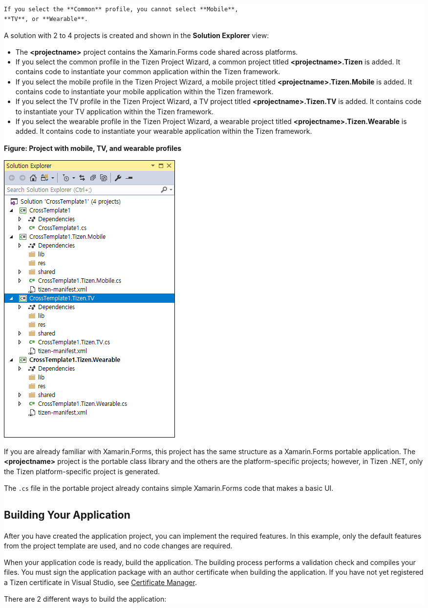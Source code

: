    If you select the **Common** profile, you cannot select **Mobile**,
    **TV**, or **Wearable**.

A solution with 2 to 4 projects is created and shown in the **Solution
Explorer** view:

-   The **&lt;projectname&gt;** project contains the Xamarin.Forms code
    shared across platforms.
-   If you select the common profile in the Tizen Project Wizard, a
    common project titled **&lt;projectname&gt;.Tizen** is added. It
    contains code to instantiate your common application within the
    Tizen framework.
-   If you select the mobile profile in the Tizen Project Wizard, a
    mobile project titled **&lt;projectname&gt;.Tizen.Mobile** is added.
    It contains code to instantiate your mobile application within the
    Tizen framework.
-   If you select the TV profile in the Tizen Project Wizard, a TV
    project titled **&lt;projectname&gt;.Tizen.TV** is added. It
    contains code to instantiate your TV application within the
    Tizen framework.
-   If you select the wearable profile in the Tizen Project Wizard, a
    wearable project titled **&lt;projectname&gt;.Tizen.Wearable**
    is added. It contains code to instantiate your wearable application
    within the Tizen framework.

**Figure: Project with mobile, TV, and wearable profiles**

![Project with mobile, TV, and wearable
profiles](media/vstools_solution.png)

If you are already familiar with Xamarin.Forms, this project has the
same structure as a Xamarin.Forms portable application. The
**&lt;projectname&gt;** project is the portable class library and the
others are the platform-specific projects; however, in Tizen .NET, only
the Tizen platform-specific project is generated.

The `.cs` file in the portable project already contains simple
Xamarin.Forms code that makes a basic UI.

<a name="building"></a>
## Building Your Application

After you have created the application project, you can implement the
required features. In this example, only the default features from the
project template are used, and no code changes are required.

When your application code is ready, build the application. The building
process performs a validation check and compiles your files. You must
sign the application package with an author certificate when building
the application. If you have not yet registered a Tizen certificate in
Visual Studio, see [Certificate
Manager](../../../vstools/tools/certificate_manager.htm).

There are 2 different ways to build the application:
